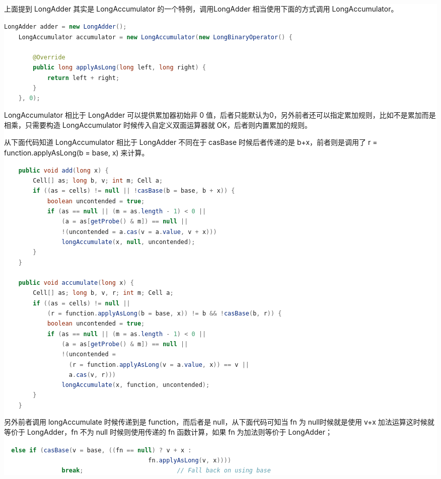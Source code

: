 上面提到 LongAdder 其实是 LongAccumulator 的一个特例，调用LongAdder 相当使用下面的方式调用 LongAccumulator。

```java
LongAdder adder = new LongAdder();
    LongAccumulator accumulator = new LongAccumulator(new LongBinaryOperator() {

        @Override
        public long applyAsLong(long left, long right) {
            return left + right;
        }
    }, 0);
```

LongAccumulator 相比于 LongAdder 可以提供累加器初始非 0 值，后者只能默认为0，另外前者还可以指定累加规则，比如不是累加而是相乘，只需要构造 LongAccumulator 时候传入自定义双面运算器就 OK，后者则内置累加的规则。

从下面代码知道 LongAccumulator 相比于 LongAdder 不同在于 casBase 时候后者传递的是 b+x，前者则是调用了 r = function.applyAsLong(b = base, x) 来计算。

```java
    public void add(long x) {
        Cell[] as; long b, v; int m; Cell a;
        if ((as = cells) != null || !casBase(b = base, b + x)) {
            boolean uncontended = true;
            if (as == null || (m = as.length - 1) < 0 ||
                (a = as[getProbe() & m]) == null ||
                !(uncontended = a.cas(v = a.value, v + x)))
                longAccumulate(x, null, uncontended);
        }
    }

    public void accumulate(long x) {
        Cell[] as; long b, v, r; int m; Cell a;
        if ((as = cells) != null ||
            (r = function.applyAsLong(b = base, x)) != b && !casBase(b, r)) {
            boolean uncontended = true;
            if (as == null || (m = as.length - 1) < 0 ||
                (a = as[getProbe() & m]) == null ||
                !(uncontended =
                  (r = function.applyAsLong(v = a.value, x)) == v ||
                  a.cas(v, r)))
                longAccumulate(x, function, uncontended);
        }
    }
```

另外前者调用 longAccumulate 时候传递到是 function，而后者是 null，从下面代码可知当 fn 为 null时候就是使用 v+x 加法运算这时候就等价于 LongAdder，fn 不为 null 时候则使用传递的 fn 函数计算，如果 fn 为加法则等价于 LongAdder；

```java
  else if (casBase(v = base, ((fn == null) ? v + x :
                                        fn.applyAsLong(v, x))))
                break;                          // Fall back on using base
```
